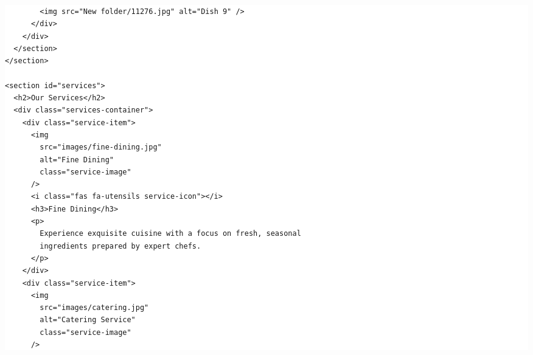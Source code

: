             <img src="New folder/11276.jpg" alt="Dish 9" />
          </div>
        </div>
      </section>
    </section>

    <section id="services">
      <h2>Our Services</h2>
      <div class="services-container">
        <div class="service-item">
          <img
            src="images/fine-dining.jpg"
            alt="Fine Dining"
            class="service-image"
          />
          <i class="fas fa-utensils service-icon"></i>
          <h3>Fine Dining</h3>
          <p>
            Experience exquisite cuisine with a focus on fresh, seasonal
            ingredients prepared by expert chefs.
          </p>
        </div>
        <div class="service-item">
          <img
            src="images/catering.jpg"
            alt="Catering Service"
            class="service-image"
          />